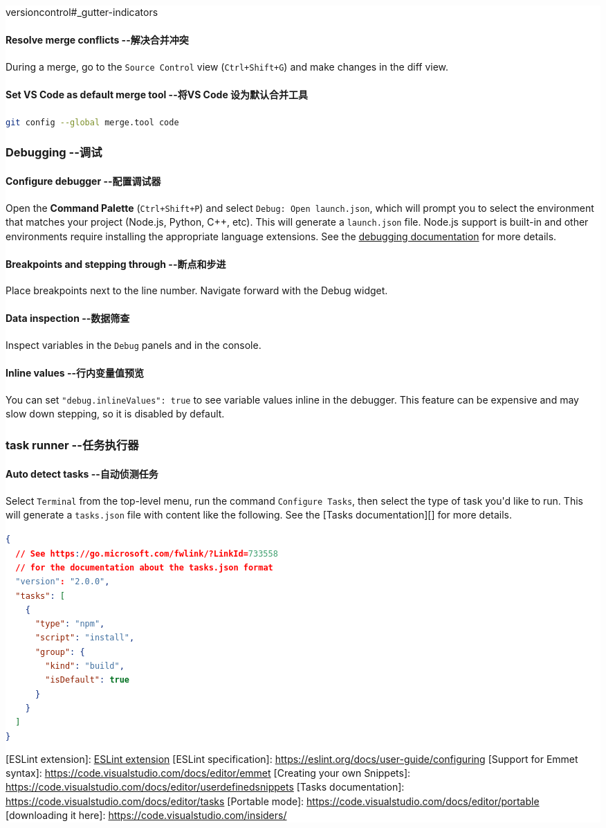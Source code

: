 [gutter documentation]: https://code.visualstudio.com/docs/editor/
versioncontrol#_gutter-indicators

#### Resolve merge conflicts --解决合并冲突

During a merge, go to the `Source Control` view (`Ctrl+Shift+G`) and make changes in the diff view.

#### Set VS Code as default merge tool --将VS Code 设为默认合并工具

```bash
git config --global merge.tool code
```

### Debugging --调试

#### Configure debugger --配置调试器

Open the **Command Palette** (`Ctrl+Shift+P`) and select `Debug: Open launch.json`, which will prompt you to select the environment that matches your project (Node.js, Python, C++, etc). This will generate a `launch.json` file. Node.js support is built-in and other environments require installing the appropriate language extensions. See the [debugging documentation][] for more details.

[debugging documentation]: https://code.visualstudio.com/docs/editor/debugging

#### Breakpoints and stepping through --断点和步进

Place breakpoints next to the line number. Navigate forward with the Debug widget.

#### Data inspection --数据筛查

Inspect variables in the `Debug` panels and in the console.

#### Inline values --行内变量值预览

You can set `"debug.inlineValues": true` to see variable values inline in the debugger. This feature can be expensive and may slow down stepping, so it is disabled by default.

### task runner --任务执行器

#### Auto detect tasks --自动侦测任务

Select `Terminal` from the top-level menu, run the command `Configure Tasks`, then select the type of task you'd like to run. This will generate a `tasks.json` file with content like the following. See the [Tasks documentation][] for more details.

```JSON
{
  // See https://go.microsoft.com/fwlink/?LinkId=733558
  // for the documentation about the tasks.json format
  "version": "2.0.0",
  "tasks": [
    {
      "type": "npm",
      "script": "install",
      "group": {
        "kind": "build",
        "isDefault": true
      }
    }
  ]
}
```


[Visual Tricks]: https://code.visualstudio.com/docs/getstarted/tips-and-tricks
[terminal documentation]: https://code.visualstudio.com/docs/editor/integrated-terminal
[version control documentation]: https://code.visualstudio.com/docs/editor/versioncontrol
[documentation]: https://code.visualstudio.com/docs/editor/extension-gallery
[Windows Keyboard]: https://code.visualstudio.com/shortcuts/keyboard-shortcuts-windows.pdf
[macOS Keyboard]: https://code.visualstudio.com/shortcuts/keyboard-shortcuts-macos.pdf
[Linux Keyboard]: https://code.visualstudio.com/shortcuts/keyboard-shortcuts-linux.pdf
[Windows setup]: https://code.visualstudio.com/docs/setup/windows
[Running VS Code on Linux]: https://code.visualstudio.com/docs/setup/linux
[macOS setup]: https://code.visualstudio.com/docs/setup/mac
[Key Bindings for Visual Studio Code]: https://code.visualstudio.com/docs/getstarted/keybindings
[FiraCode]: https://github.com/tonsky/FiraCode
[many other customizations]: https://code.visualstudio.com/docs/getstarted/settings
[Language Identifiers]: https://code.visualstudio.com/docs/languages/identifiers
[JSON documentation]: https://code.visualstudio.com/docs/languages/json
[VS Code Marketplace]: https://marketplace.visualstudio.com/vscode
[Extension API documentation]: https://code.visualstudio.com/api
[documentation on contribution points]: https://code.visualstudio.com/api/references/contribution-points
[Integrated Terminal documentation]: https://code.visualstudio.com/docs/editor/integrated-terminal
[Mastering VS Code's Terminal article]: https://www.growingwiththeweb.com/2017/03/mastering-vscodes-terminal.html
[keymap extension]: https://marketplace.visualstudio.com/search?target=VSCode&category=Keymaps&sortBy=Downloads
[vscode settings]: https://code.visualstudio.com/docs/getstarted/settings
[Multi-cursor Modifier]: https://code.visualstudio.com/docs/editor/codebasics#_multicursor-modifier
[keyboard shortcuts]: https://code.visualstudio.com/docs/editor/codebasics#_column-box-selection
[Issue #509]: https://github.com/Microsoft/vscode/issues/509
[Basic Editing documentation]: https://code.visualstudio.com/docs/editor/codebasics#_shrinkexpand-selection
[ESLint extension]: [ESLint extension](https://marketplace.visualstudio.com/items?itemName=dbaeumer.vscode-eslint)
[ESLint specification]: https://eslint.org/docs/user-guide/configuring
[Support for Emmet syntax]: https://code.visualstudio.com/docs/editor/emmet
[Creating your own Snippets]: https://code.visualstudio.com/docs/editor/userdefinedsnippets
[Tasks documentation]: https://code.visualstudio.com/docs/editor/tasks
[Portable mode]: https://code.visualstudio.com/docs/editor/portable
[downloading it here]: https://code.visualstudio.com/insiders/